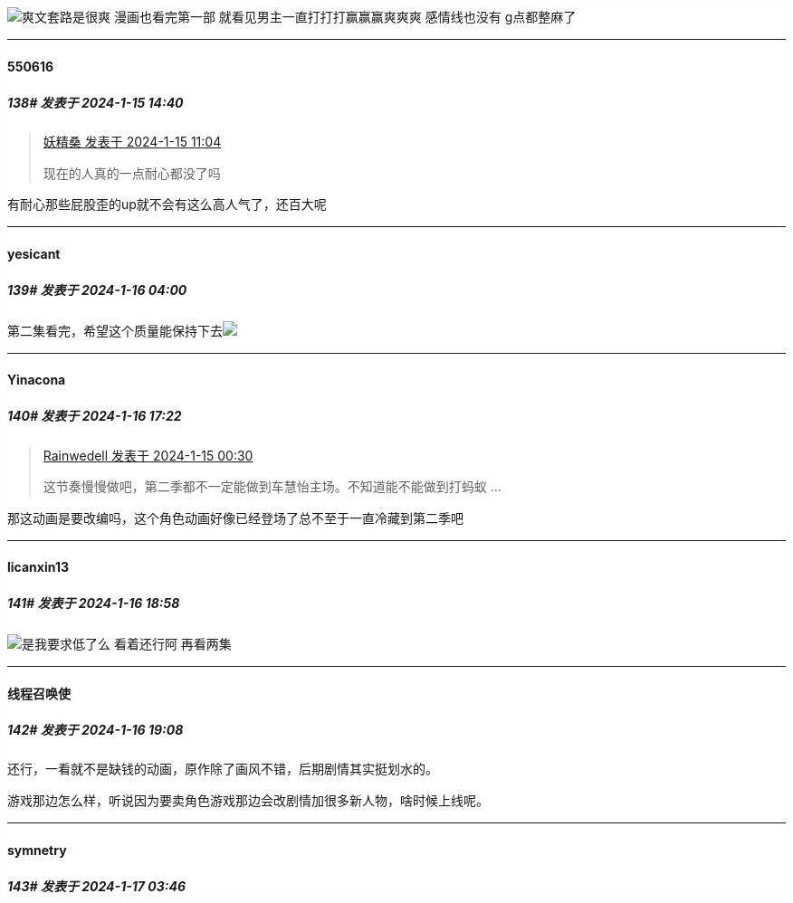 <img src="https://static.saraba1st.com/image/smiley/face2017/125.png" referrerpolicy="no-referrer">爽文套路是很爽 漫画也看完第一部 就看见男主一直打打打赢赢赢爽爽爽 感情线也没有 g点都整麻了


*****

####  550616  
##### 138#       发表于 2024-1-15 14:40

<blockquote><a href="httphttps://bbs.saraba1st.com/2b/forum.php?mod=redirect&amp;goto=findpost&amp;pid=63652578&amp;ptid=2079275" target="_blank">妖精桑 发表于 2024-1-15 11:04</a>

现在的人真的一点耐心都没了吗</blockquote>
有耐心那些屁股歪的up就不会有这么高人气了，还百大呢


*****

####  yesicant  
##### 139#       发表于 2024-1-16 04:00

第二集看完，希望这个质量能保持下去<img src="https://static.saraba1st.com/image/smiley/face2017/068.png" referrerpolicy="no-referrer">


*****

####  Yinacona  
##### 140#       发表于 2024-1-16 17:22

<blockquote><a href="httphttps://bbs.saraba1st.com/2b/forum.php?mod=redirect&amp;goto=findpost&amp;pid=63649911&amp;ptid=2079275" target="_blank">Rainwedell 发表于 2024-1-15 00:30</a>

这节奏慢慢做吧，第二季都不一定能做到车慧怡主场。不知道能不能做到打蚂蚁 ...</blockquote>
那这动画是要改编吗，这个角色动画好像已经登场了总不至于一直冷藏到第二季吧


*****

####  licanxin13  
##### 141#       发表于 2024-1-16 18:58

<img src="https://static.saraba1st.com/image/smiley/face2017/009.gif" referrerpolicy="no-referrer">是我要求低了么 看着还行阿 再看两集


*****

####  线程召唤使  
##### 142#       发表于 2024-1-16 19:08

还行，一看就不是缺钱的动画，原作除了画风不错，后期剧情其实挺划水的。

游戏那边怎么样，听说因为要卖角色游戏那边会改剧情加很多新人物，啥时候上线呢。


*****

####  symnetry  
##### 143#       发表于 2024-1-17 03:46
